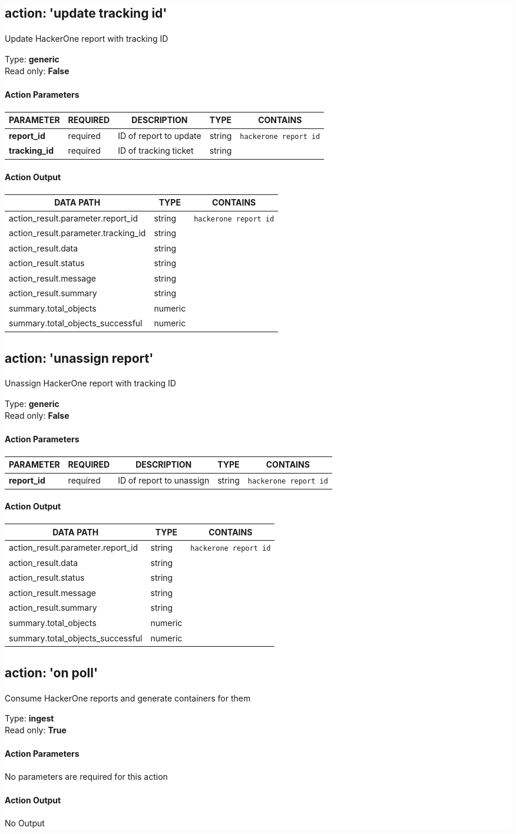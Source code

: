 ## action: 'update tracking id'
Update HackerOne report with tracking ID

Type: **generic**  
Read only: **False**

#### Action Parameters
PARAMETER | REQUIRED | DESCRIPTION | TYPE | CONTAINS
--------- | -------- | ----------- | ---- | --------
**report\_id** |  required  | ID of report to update | string |  `hackerone report id` 
**tracking\_id** |  required  | ID of tracking ticket | string | 

#### Action Output
DATA PATH | TYPE | CONTAINS
--------- | ---- | --------
action\_result\.parameter\.report\_id | string |  `hackerone report id` 
action\_result\.parameter\.tracking\_id | string | 
action\_result\.data | string | 
action\_result\.status | string | 
action\_result\.message | string | 
action\_result\.summary | string | 
summary\.total\_objects | numeric | 
summary\.total\_objects\_successful | numeric |   

## action: 'unassign report'
Unassign HackerOne report with tracking ID

Type: **generic**  
Read only: **False**

#### Action Parameters
PARAMETER | REQUIRED | DESCRIPTION | TYPE | CONTAINS
--------- | -------- | ----------- | ---- | --------
**report\_id** |  required  | ID of report to unassign | string |  `hackerone report id` 

#### Action Output
DATA PATH | TYPE | CONTAINS
--------- | ---- | --------
action\_result\.parameter\.report\_id | string |  `hackerone report id` 
action\_result\.data | string | 
action\_result\.status | string | 
action\_result\.message | string | 
action\_result\.summary | string | 
summary\.total\_objects | numeric | 
summary\.total\_objects\_successful | numeric |   

## action: 'on poll'
Consume HackerOne reports and generate containers for them

Type: **ingest**  
Read only: **True**

#### Action Parameters
No parameters are required for this action

#### Action Output
No Output